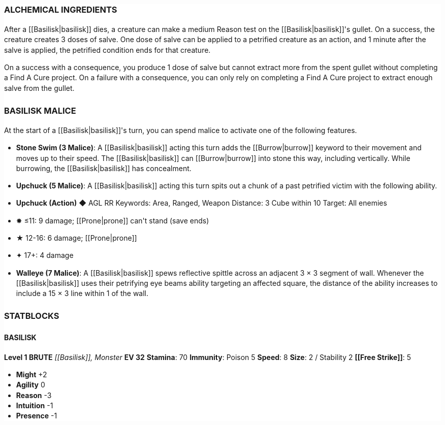 ### ALCHEMICAL INGREDIENTS

After a [[Basilisk|basilisk]] dies, a creature can make a medium Reason test on the [[Basilisk|basilisk]]'s gullet. On a success, the creature creates 3 doses of salve. One dose of salve can be applied to a petrified creature as an action, and 1 minute after the salve is applied, the petrified condition ends for that creature.

On a success with a consequence, you produce 1 dose of salve but cannot extract more from the spent gullet without completing a Find A Cure project. On a failure with a consequence, you can only rely on completing a Find A Cure project to extract enough salve from the gullet.

### BASILISK MALICE

At the start of a [[Basilisk|basilisk]]'s turn, you can spend malice to activate one of the following features.

- **Stone Swim (3 Malice)**: A [[Basilisk|basilisk]] acting this turn adds the [[Burrow|burrow]] keyword to their movement and moves up to their speed. The [[Basilisk|basilisk]] can [[Burrow|burrow]] into stone this way, including vertically. While burrowing, the [[Basilisk|basilisk]] has concealment.

- **Upchuck (5 Malice)**: A [[Basilisk|basilisk]] acting this turn spits out a chunk of a past petrified victim with the following ability.

- **Upchuck (Action)** ◆ AGL RR
    Keywords: Area, Ranged, Weapon
    Distance: 3 Cube within 10
    Target: All enemies

- ✸ ≤11: 9 damage; [[Prone|prone]] can't stand (save ends)

- ★ 12-16: 6 damage; [[Prone|prone]]

- ✦ 17+: 4 damage

- **Walleye (7 Malice)**: A [[Basilisk|basilisk]] spews reflective spittle across an adjacent 3 × 3 segment of wall. Whenever the [[Basilisk|basilisk]] uses their petrifying eye beams ability targeting an affected square, the distance of the ability increases to include a 15 × 3 line within 1 of the wall.

### STATBLOCKS

#### BASILISK

**Level 1 BRUTE**
*[[Basilisk]], Monster*
**EV 32**
**Stamina**: 70
**Immunity**: Poison 5
**Speed**: 8
**Size**: 2 / Stability 2
**[[Free Strike]]**: 5

- **Might** +2
- **Agility** 0
- **Reason** -3
- **Intuition** -1
- **Presence** -1
